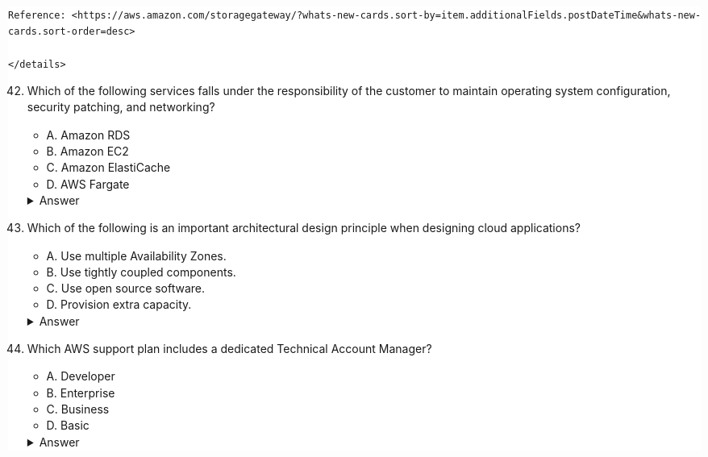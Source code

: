    Reference: <https://aws.amazon.com/storagegateway/?whats-new-cards.sort-by=item.additionalFields.postDateTime&whats-new-cards.sort-order=desc>

    </details>

42. Which of the following services falls under the responsibility of the customer to maintain operating system configuration, security patching, and networking?
    - A. Amazon RDS
    - B. Amazon EC2
    - C. Amazon ElastiCache
    - D. AWS Fargate

    <details markdown=1><summary markdown="span">Answer</summary>

    Correct Answer: B

    Explanation:
    - The customer is responsible for managing, support, patching and control of the guest operating system and AWS services provided like EC2.

    Reference: <https://www.whizlabs.com/blog/aws-security-shared-responsibility/>

    </details>

43. Which of the following is an important architectural design principle when designing cloud applications?
    - A. Use multiple Availability Zones.
    - B. Use tightly coupled components.
    - C. Use open source software.
    - D. Provision extra capacity.

    <details markdown=1><summary markdown="span">Answer</summary>

    Correct Answer: A

    Explanation:
    - Data Center resilience is practiced through Availability Zones across data centers that reduce the impact of failures.
    - Fault isolation improvement can be made to traditional horizontal scaling by sharding (a method of grouping instances into groups called shards, instead of sending the traffic from all users to every node like in the traditional IT structure.)

    Reference: <https://www.botmetric.com/blog/aws-cloud-architecture-design-principles/>

    </details>

44. Which AWS support plan includes a dedicated Technical Account Manager?
    - A. Developer
    - B. Enterprise
    - C. Business
    - D. Basic

    <details markdown=1><summary markdown="span">Answer</summary>

    Correct Answer: B

    Explanation:
    - The enterprise support plans supports technical account manager. Developer and business support plans are devoid of this facility.
